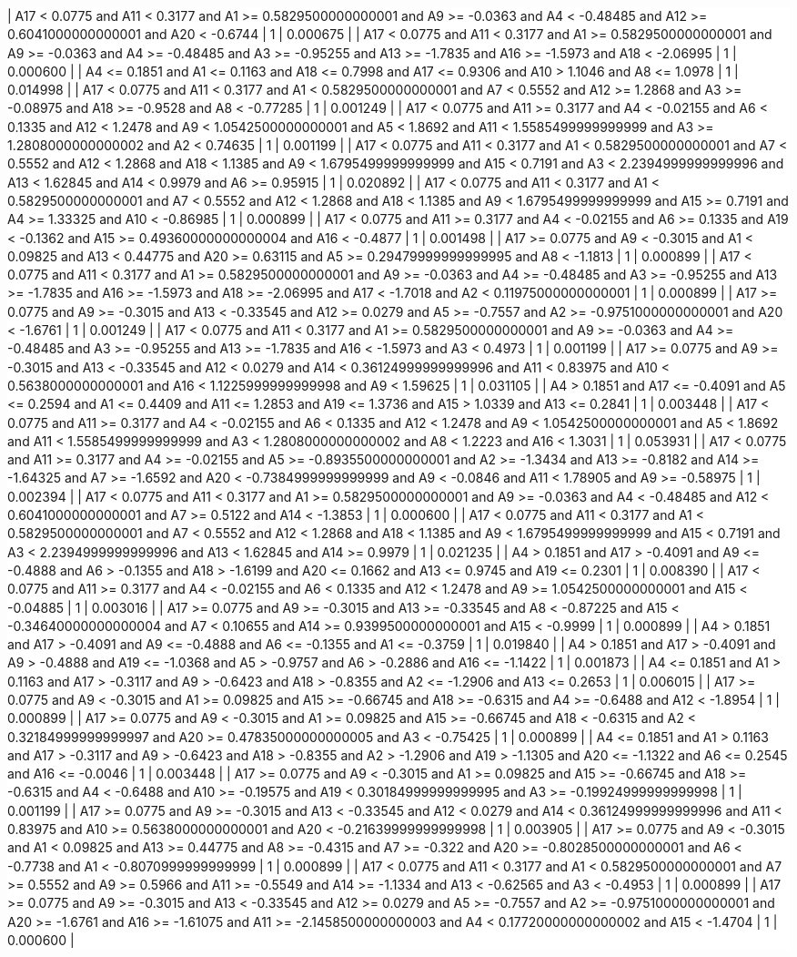 | A17 < 0.0775 and A11 < 0.3177 and A1 >= 0.5829500000000001 and A9 >= -0.0363 and A4 < -0.48485 and A12 >= 0.6041000000000001 and A20 < -0.6744 | 1 | 0.000675 |
| A17 < 0.0775 and A11 < 0.3177 and A1 >= 0.5829500000000001 and A9 >= -0.0363 and A4 >= -0.48485 and A3 >= -0.95255 and A13 >= -1.7835 and A16 >= -1.5973 and A18 < -2.06995 | 1 | 0.000600 |
| A4 <= 0.1851 and A1 <= 0.1163 and A18 <= 0.7998 and A17 <= 0.9306 and A10 > 1.1046 and A8 <= 1.0978 | 1 | 0.014998 |
| A17 < 0.0775 and A11 < 0.3177 and A1 < 0.5829500000000001 and A7 < 0.5552 and A12 >= 1.2868 and A3 >= -0.08975 and A18 >= -0.9528 and A8 < -0.77285 | 1 | 0.001249 |
| A17 < 0.0775 and A11 >= 0.3177 and A4 < -0.02155 and A6 < 0.1335 and A12 < 1.2478 and A9 < 1.0542500000000001 and A5 < 1.8692 and A11 < 1.5585499999999999 and A3 >= 1.2808000000000002 and A2 < 0.74635 | 1 | 0.001199 |
| A17 < 0.0775 and A11 < 0.3177 and A1 < 0.5829500000000001 and A7 < 0.5552 and A12 < 1.2868 and A18 < 1.1385 and A9 < 1.6795499999999999 and A15 < 0.7191 and A3 < 2.2394999999999996 and A13 < 1.62845 and A14 < 0.9979 and A6 >= 0.95915 | 1 | 0.020892 |
| A17 < 0.0775 and A11 < 0.3177 and A1 < 0.5829500000000001 and A7 < 0.5552 and A12 < 1.2868 and A18 < 1.1385 and A9 < 1.6795499999999999 and A15 >= 0.7191 and A4 >= 1.33325 and A10 < -0.86985 | 1 | 0.000899 |
| A17 < 0.0775 and A11 >= 0.3177 and A4 < -0.02155 and A6 >= 0.1335 and A19 < -0.1362 and A15 >= 0.49360000000000004 and A16 < -0.4877 | 1 | 0.001498 |
| A17 >= 0.0775 and A9 < -0.3015 and A1 < 0.09825 and A13 < 0.44775 and A20 >= 0.63115 and A5 >= 0.29479999999999995 and A8 < -1.1813 | 1 | 0.000899 |
| A17 < 0.0775 and A11 < 0.3177 and A1 >= 0.5829500000000001 and A9 >= -0.0363 and A4 >= -0.48485 and A3 >= -0.95255 and A13 >= -1.7835 and A16 >= -1.5973 and A18 >= -2.06995 and A17 < -1.7018 and A2 < 0.11975000000000001 | 1 | 0.000899 |
| A17 >= 0.0775 and A9 >= -0.3015 and A13 < -0.33545 and A12 >= 0.0279 and A5 >= -0.7557 and A2 >= -0.9751000000000001 and A20 < -1.6761 | 1 | 0.001249 |
| A17 < 0.0775 and A11 < 0.3177 and A1 >= 0.5829500000000001 and A9 >= -0.0363 and A4 >= -0.48485 and A3 >= -0.95255 and A13 >= -1.7835 and A16 < -1.5973 and A3 < 0.4973 | 1 | 0.001199 |
| A17 >= 0.0775 and A9 >= -0.3015 and A13 < -0.33545 and A12 < 0.0279 and A14 < 0.36124999999999996 and A11 < 0.83975 and A10 < 0.5638000000000001 and A16 < 1.1225999999999998 and A9 < 1.59625 | 1 | 0.031105 |
| A4 > 0.1851 and A17 <= -0.4091 and A5 <= 0.2594 and A1 <= 0.4409 and A11 <= 1.2853 and A19 <= 1.3736 and A15 > 1.0339 and A13 <= 0.2841 | 1 | 0.003448 |
| A17 < 0.0775 and A11 >= 0.3177 and A4 < -0.02155 and A6 < 0.1335 and A12 < 1.2478 and A9 < 1.0542500000000001 and A5 < 1.8692 and A11 < 1.5585499999999999 and A3 < 1.2808000000000002 and A8 < 1.2223 and A16 < 1.3031 | 1 | 0.053931 |
| A17 < 0.0775 and A11 >= 0.3177 and A4 >= -0.02155 and A5 >= -0.8935500000000001 and A2 >= -1.3434 and A13 >= -0.8182 and A14 >= -1.64325 and A7 >= -1.6592 and A20 < -0.7384999999999999 and A9 < -0.0846 and A11 < 1.78905 and A9 >= -0.58975 | 1 | 0.002394 |
| A17 < 0.0775 and A11 < 0.3177 and A1 >= 0.5829500000000001 and A9 >= -0.0363 and A4 < -0.48485 and A12 < 0.6041000000000001 and A7 >= 0.5122 and A14 < -1.3853 | 1 | 0.000600 |
| A17 < 0.0775 and A11 < 0.3177 and A1 < 0.5829500000000001 and A7 < 0.5552 and A12 < 1.2868 and A18 < 1.1385 and A9 < 1.6795499999999999 and A15 < 0.7191 and A3 < 2.2394999999999996 and A13 < 1.62845 and A14 >= 0.9979 | 1 | 0.021235 |
| A4 > 0.1851 and A17 > -0.4091 and A9 <= -0.4888 and A6 > -0.1355 and A18 > -1.6199 and A20 <= 0.1662 and A13 <= 0.9745 and A19 <= 0.2301 | 1 | 0.008390 |
| A17 < 0.0775 and A11 >= 0.3177 and A4 < -0.02155 and A6 < 0.1335 and A12 < 1.2478 and A9 >= 1.0542500000000001 and A15 < -0.04885 | 1 | 0.003016 |
| A17 >= 0.0775 and A9 >= -0.3015 and A13 >= -0.33545 and A8 < -0.87225 and A15 < -0.34640000000000004 and A7 < 0.10655 and A14 >= 0.9399500000000001 and A15 < -0.9999 | 1 | 0.000899 |
| A4 > 0.1851 and A17 > -0.4091 and A9 <= -0.4888 and A6 <= -0.1355 and A1 <= -0.3759 | 1 | 0.019840 |
| A4 > 0.1851 and A17 > -0.4091 and A9 > -0.4888 and A19 <= -1.0368 and A5 > -0.9757 and A6 > -0.2886 and A16 <= -1.1422 | 1 | 0.001873 |
| A4 <= 0.1851 and A1 > 0.1163 and A17 > -0.3117 and A9 > -0.6423 and A18 > -0.8355 and A2 <= -1.2906 and A13 <= 0.2653 | 1 | 0.006015 |
| A17 >= 0.0775 and A9 < -0.3015 and A1 >= 0.09825 and A15 >= -0.66745 and A18 >= -0.6315 and A4 >= -0.6488 and A12 < -1.8954 | 1 | 0.000899 |
| A17 >= 0.0775 and A9 < -0.3015 and A1 >= 0.09825 and A15 >= -0.66745 and A18 < -0.6315 and A2 < 0.32184999999999997 and A20 >= 0.47835000000000005 and A3 < -0.75425 | 1 | 0.000899 |
| A4 <= 0.1851 and A1 > 0.1163 and A17 > -0.3117 and A9 > -0.6423 and A18 > -0.8355 and A2 > -1.2906 and A19 > -1.1305 and A20 <= -1.1322 and A6 <= 0.2545 and A16 <= -0.0046 | 1 | 0.003448 |
| A17 >= 0.0775 and A9 < -0.3015 and A1 >= 0.09825 and A15 >= -0.66745 and A18 >= -0.6315 and A4 < -0.6488 and A10 >= -0.19575 and A19 < 0.30184999999999995 and A3 >= -0.19924999999999998 | 1 | 0.001199 |
| A17 >= 0.0775 and A9 >= -0.3015 and A13 < -0.33545 and A12 < 0.0279 and A14 < 0.36124999999999996 and A11 < 0.83975 and A10 >= 0.5638000000000001 and A20 < -0.21639999999999998 | 1 | 0.003905 |
| A17 >= 0.0775 and A9 < -0.3015 and A1 < 0.09825 and A13 >= 0.44775 and A8 >= -0.4315 and A7 >= -0.322 and A20 >= -0.8028500000000001 and A6 < -0.7738 and A1 < -0.8070999999999999 | 1 | 0.000899 |
| A17 < 0.0775 and A11 < 0.3177 and A1 < 0.5829500000000001 and A7 >= 0.5552 and A9 >= 0.5966 and A11 >= -0.5549 and A14 >= -1.1334 and A13 < -0.62565 and A3 < -0.4953 | 1 | 0.000899 |
| A17 >= 0.0775 and A9 >= -0.3015 and A13 < -0.33545 and A12 >= 0.0279 and A5 >= -0.7557 and A2 >= -0.9751000000000001 and A20 >= -1.6761 and A16 >= -1.61075 and A11 >= -2.1458500000000003 and A4 < 0.17720000000000002 and A15 < -1.4704 | 1 | 0.000600 |